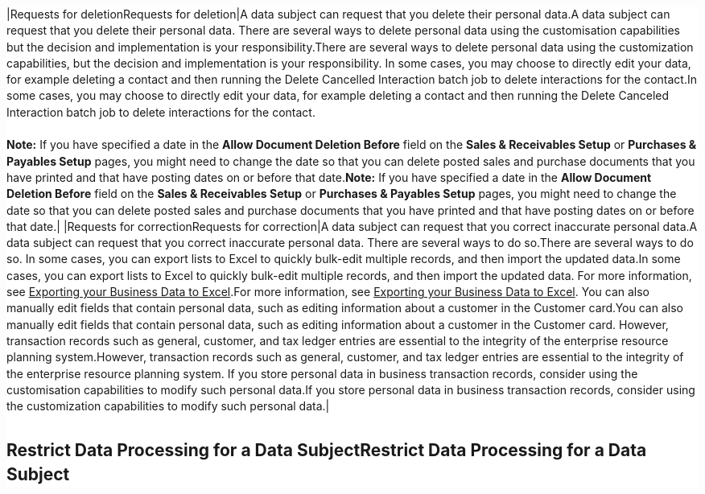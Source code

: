|<span data-ttu-id="0e7c0-126">Requests for deletion</span><span class="sxs-lookup"><span data-stu-id="0e7c0-126">Requests for deletion</span></span>|<span data-ttu-id="0e7c0-127">A data subject can request that you delete their personal data.</span><span class="sxs-lookup"><span data-stu-id="0e7c0-127">A data subject can request that you delete their personal data.</span></span> <span data-ttu-id="0e7c0-128">There are several ways to delete personal data using the customisation capabilities but the decision and implementation is your responsibility.</span><span class="sxs-lookup"><span data-stu-id="0e7c0-128">There are several ways to delete personal data using the customization capabilities, but the decision and implementation is your responsibility.</span></span> <span data-ttu-id="0e7c0-129">In some cases, you may choose to directly edit your data, for example deleting a contact and then running the Delete Cancelled Interaction batch job to delete interactions for the contact.</span><span class="sxs-lookup"><span data-stu-id="0e7c0-129">In some cases, you may choose to directly edit your data, for example deleting a contact and then running the Delete Canceled Interaction batch job to delete interactions for the contact.</span></span> <br><br> <span data-ttu-id="0e7c0-130">**Note:** If you have specified a date in the **Allow Document Deletion Before** field on the **Sales & Receivables Setup** or **Purchases & Payables Setup** pages, you might need to change the date so that you can delete posted sales and purchase documents that you have printed and that have posting dates on or before that date.</span><span class="sxs-lookup"><span data-stu-id="0e7c0-130">**Note:** If you have specified a date in the **Allow Document Deletion Before** field on the **Sales & Receivables Setup** or **Purchases & Payables Setup** pages, you might need to change the date so that you can delete posted sales and purchase documents that you have printed and that have posting dates on or before that date.</span></span>|
|<span data-ttu-id="0e7c0-131">Requests for correction</span><span class="sxs-lookup"><span data-stu-id="0e7c0-131">Requests for correction</span></span>|<span data-ttu-id="0e7c0-132">A data subject can request that you correct inaccurate personal data.</span><span class="sxs-lookup"><span data-stu-id="0e7c0-132">A data subject can request that you correct inaccurate personal data.</span></span> <span data-ttu-id="0e7c0-133">There are several ways to do so.</span><span class="sxs-lookup"><span data-stu-id="0e7c0-133">There are several ways to do so.</span></span> <span data-ttu-id="0e7c0-134">In some cases, you can export lists to Excel to quickly bulk-edit multiple records, and then import the updated data.</span><span class="sxs-lookup"><span data-stu-id="0e7c0-134">In some cases, you can export lists to Excel to quickly bulk-edit multiple records, and then import the updated data.</span></span> <span data-ttu-id="0e7c0-135">For more information, see [Exporting your Business Data to Excel](about-export-data.md).</span><span class="sxs-lookup"><span data-stu-id="0e7c0-135">For more information, see [Exporting your Business Data to Excel](about-export-data.md).</span></span> <span data-ttu-id="0e7c0-136">You can also manually edit fields that contain personal data, such as editing information about a customer in the Customer card.</span><span class="sxs-lookup"><span data-stu-id="0e7c0-136">You can also manually edit fields that contain personal data, such as editing information about a customer in the Customer card.</span></span> <span data-ttu-id="0e7c0-137">However, transaction records such as general, customer, and tax ledger entries are essential to the integrity of the enterprise resource planning system.</span><span class="sxs-lookup"><span data-stu-id="0e7c0-137">However, transaction records such as general, customer, and tax ledger entries are essential to the integrity of the enterprise resource planning system.</span></span> <span data-ttu-id="0e7c0-138">If you store personal data in business transaction records, consider using the customisation capabilities to modify such personal data.</span><span class="sxs-lookup"><span data-stu-id="0e7c0-138">If you store personal data in business transaction records, consider using the customization capabilities to modify such personal data.</span></span>|

## <a name="restrict-data-processing-for-a-data-subject"></a><span data-ttu-id="0e7c0-139">Restrict Data Processing for a Data Subject</span><span class="sxs-lookup"><span data-stu-id="0e7c0-139">Restrict Data Processing for a Data Subject</span></span>
